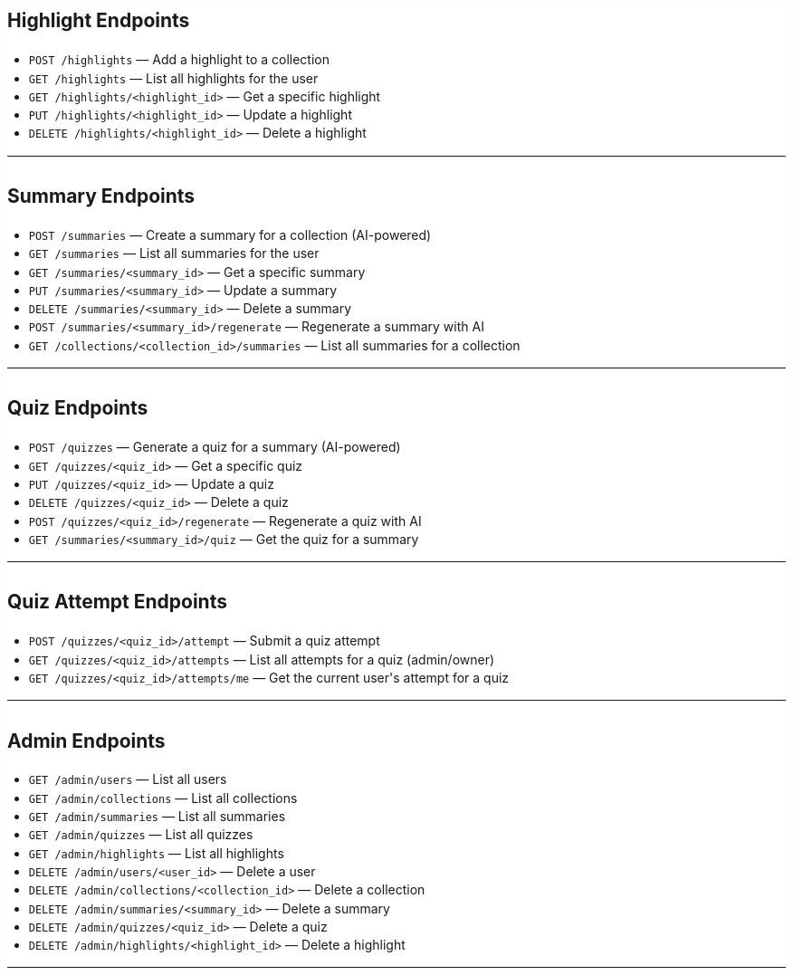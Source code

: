 
## Highlight Endpoints
- `POST /highlights` — Add a highlight to a collection
- `GET /highlights` — List all highlights for the user
- `GET /highlights/<highlight_id>` — Get a specific highlight
- `PUT /highlights/<highlight_id>` — Update a highlight
- `DELETE /highlights/<highlight_id>` — Delete a highlight

---

## Summary Endpoints
- `POST /summaries` — Create a summary for a collection (AI-powered)
- `GET /summaries` — List all summaries for the user
- `GET /summaries/<summary_id>` — Get a specific summary
- `PUT /summaries/<summary_id>` — Update a summary
- `DELETE /summaries/<summary_id>` — Delete a summary
- `POST /summaries/<summary_id>/regenerate` — Regenerate a summary with AI
- `GET /collections/<collection_id>/summaries` — List all summaries for a collection

---

## Quiz Endpoints
- `POST /quizzes` — Generate a quiz for a summary (AI-powered)
- `GET /quizzes/<quiz_id>` — Get a specific quiz
- `PUT /quizzes/<quiz_id>` — Update a quiz
- `DELETE /quizzes/<quiz_id>` — Delete a quiz
- `POST /quizzes/<quiz_id>/regenerate` — Regenerate a quiz with AI
- `GET /summaries/<summary_id>/quiz` — Get the quiz for a summary

---

## Quiz Attempt Endpoints
- `POST /quizzes/<quiz_id>/attempt` — Submit a quiz attempt
- `GET /quizzes/<quiz_id>/attempts` — List all attempts for a quiz (admin/owner)
- `GET /quizzes/<quiz_id>/attempts/me` — Get the current user's attempt for a quiz

---

## Admin Endpoints
- `GET /admin/users` — List all users
- `GET /admin/collections` — List all collections
- `GET /admin/summaries` — List all summaries
- `GET /admin/quizzes` — List all quizzes
- `GET /admin/highlights` — List all highlights
- `DELETE /admin/users/<user_id>` — Delete a user
- `DELETE /admin/collections/<collection_id>` — Delete a collection
- `DELETE /admin/summaries/<summary_id>` — Delete a summary
- `DELETE /admin/quizzes/<quiz_id>` — Delete a quiz
- `DELETE /admin/highlights/<highlight_id>` — Delete a highlight

---